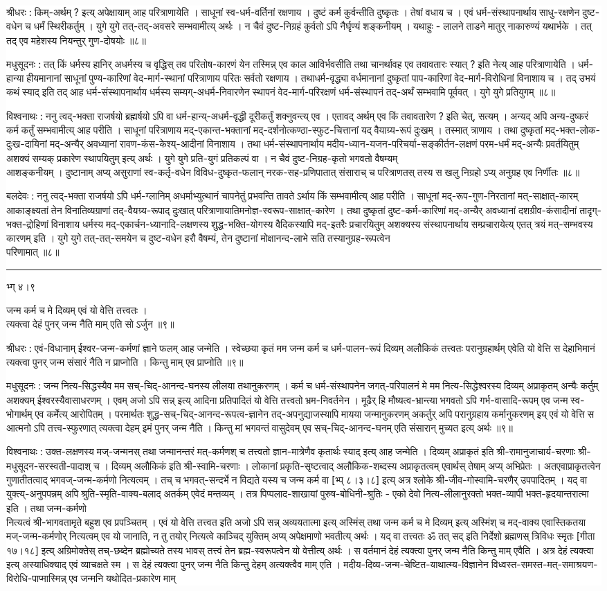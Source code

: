 श्रीधरः : किम्-अर्थम् ? इत्य् अपेक्षायाम् आह परित्राणायेति । साधूनां स्व-धर्म-वर्तिनां रक्षणाय । दुष्टं कर्म कुर्वन्तीति दुष्कृतः । तेषां वधाय च । एवं धर्म-संस्थापनार्थाय साधु-रक्षणेन दुष्ट-वधेन च धर्मं स्थिरीकर्तुम् । युगे युगे तत्-तद्-अवसरे सम्भवामीत्य् अर्थः । न चैवं दुष्ट-निग्रहं कुर्वतो ऽपि नैर्घृण्यं शङ्कनीयम् । यथाहुः - लालने ताडने मातुर् नाकारुण्यं यथार्भके । तत् तद् एव महेशस्य नियन्तुर् गुण-दोषयोः ॥८॥  
  
मधुसूदनः : तत् किं धर्मस्य हानिर् अधर्मस्य च वृद्धिस् तव परितोष-कारणं येन तस्मिन्न् एव काल आविर्भवसीति तथा चानर्थावह एव तवावतारः स्यात् ? इति नेत्य् आह परित्राणायेति । धर्म-हान्या हीयमानानां साधूनां पुण्य-कारिणां वेद-मार्ग-स्थानां परित्राणाय परितः सर्वतो रक्षणाय । तथाधर्म-वृद्ध्या वर्धमानानां दुष्कृतां पाप-कारिणां वेद-मार्ग-विरोधिनां विनाशाय च । तद् उभयं कथं स्याद् इति तद् आह धर्म-संस्थापनार्थाय धर्मस्य सम्यग्-अधर्म-निवारणेन स्थापनं वेद-मार्ग-परिरक्षणं धर्म-संस्थापनं तद्-अर्थं सम्भवामि पूर्ववत् । युगे युगे प्रतियुगम् ॥८॥  
  
विश्वनाथः : ननु त्वद्-भक्ता राजर्षयो ब्रह्मर्षयो ऽपि वा धर्म-हान्य्-अधर्म-वृद्धी दूरीकर्तुं शक्नुवन्त्य् एव । एतावद् अर्थम् एव किं तवावतारेण ? इति चेत्, सत्यम् । अन्यद् अपि अन्य-दुष्करं कर्म कर्तुं सम्भवामीत्य् आह परीति । साधूनां परित्राणाय मद्-एकान्त-भक्तानां मद्-दर्शनोत्कण्ठा-स्फुट-चित्तानां यद् वैयाग्र्य-रूपं दुःखम् । तस्मात् त्राणाय । तथा दुष्कृतां मद्-भक्त-लोक-दुःख-दायिनां मद्-अन्यैर् अवध्यानां रावण-कंस-केश्य्-आदीनां विनाशाय । तथा धर्म-संस्थापनार्थाय मदीय-ध्यान-यजन-परिचर्या-सङ्कीर्तन-लक्षणं परम-धर्मं मद्-अन्यैः प्रवर्तयितुम् अशक्यं सम्यक् प्रकारेण स्थापयितुम् इत्य् अर्थः । युगे युगे प्रति-युगं प्रतिकल्पं वा । न चैवं दुष्ट-निग्रह-कृतो भगवतो वैषम्यम्  
आशङ्कनीयम् । दुष्टानाम् अप्य् असुराणां स्व-कर्तृ-वधेन विविध-दुष्कृत-फलान् नरक-सह-प्रणिपातात् संसाराच् च परित्राणतस् तस्य स खलु निग्रहो ऽप्य् अनुग्रह एव निर्णीतः ॥८॥  
  
बलदेवः : ननु त्वद्-भक्ता राजर्षयो ऽपि धर्म-ग्लानिम् अधर्माभ्युत्थानं चापनेतुं प्रभवन्ति तावते ऽर्थाय किं सम्भवामीत्य् आह परीति । साधूनां मद्-रूप-गुण-निरतानां मत्-साक्षात्-कारम् आकाङ्क्ष्यतां तेन विनातिव्यग्राणां तद्-वैयग्र्य-रूपाद् दुःखात् परित्राणायातिमनोज्ञ-स्वरूप-साक्षात्-कारेण । तथा दुष्कृतां दुष्ट-कर्म-कारिणां मद्-अन्यैर् अवध्यानां दशग्रीव-कंसादीनां तादृग्-भक्त-द्रोहिणां विनाशाय धर्मस्य मद्-एकार्चन-ध्यानादि-लक्षणस्य शुद्ध-भक्ति-योगस्य वैदिकस्यापि मद्-इतरैः प्रचारयितुम् अशक्यस्य संस्थापनार्थाय सम्प्रचारायेत्य् एतत् त्रयं मत्-सम्भवस्य कारणम् इति । युगे युगे तत्-तत्-समयेन च दुष्ट-वधेन हरौ वैषम्यं, तेन दुष्टानां मोक्षानन्द-लाभे सति तस्यानुग्रह-रूपत्वेन  
परिणामात् ॥८॥  
  
__________________________________________________________  
  
भ्ग् ४।९  
  
जन्म कर्म च मे दिव्यम् एवं यो वेत्ति तत्त्वतः ।  
त्यक्त्वा देहं पुनर् जन्म नैति माम् एति सो ऽर्जुन ॥९॥  
  
श्रीधरः : एवं-विधानाम् ईश्वर-जन्म-कर्मणां ज्ञाने फलम् आह जन्मेति । स्वेच्छया कृतं मम जन्म कर्म च धर्म-पालन-रूपं दिव्यम् अलौकिकं तत्त्वतः परानुग्रहार्थम् एवेति यो वेत्ति स देहाभिमानं त्यक्त्वा पुनर् जन्म संसारं नैति न प्राप्नोति । किन्तु माम् एव प्राप्नोति ॥९॥  
  
मधुसूदनः : जन्म नित्य-सिद्धस्यैव मम सच्-चिद्-आनन्द-घनस्य लीलया तथानुकरणम् । कर्म च धर्म-संस्थापनेन जगत्-परिपालनं मे मम नित्य-सिद्धेश्वरस्य दिव्यम् अप्राकृतम् अन्यैः कर्तुम् अशक्यम् ईश्वरस्यैवासाधरणम् । एवम् अजो ऽपि सन्न् इत्य् आदिना प्रतिपादितं यो वेत्ति तत्त्वतो भ्रम-निवर्तनेन । मूढैर् हि मौष्यत्व-भ्रान्त्या भगवतो ऽपि गर्भ-वासादि-रूपम् एव जन्म स्व-भोगार्थम् एव कर्मेत्य् आरोपितम् । परमार्थतः शुद्ध-सच्-चिद्-आनन्द-रूपत्व-ज्ञानेन तद्-अपनुद्याजस्यापि मायया जन्मानुकरणम् अकर्तुर् अपि परानुग्रहाय कर्मानुकरणम् इय् एवं यो वेत्ति स आत्मनो ऽपि तत्त्व-स्फुरणात् त्यक्त्वा देहम् इमं पुनर् जन्म नैति । किन्तु मां भगवन्तं वासुदेवम् एव सच्-चिद्-आनन्द-घनम् एति संसारान् मुच्यत इत्य् अर्थः ॥९॥  
  
विश्वनाथः : उक्त-लक्षणस्य मज्-जन्मनस् तथा जन्मानन्तरं मत्-कर्मणश् च तत्त्वतो ज्ञान-मात्रेणैव कृतार्थः स्याद् इत्य् आह जन्मेति । दिव्यम् अप्राकृतं इति श्री-रामानुजाचार्य-चरणाः श्री-मधुसूदन-सरस्वती-पादाश् च । दिव्यम् अलौकिकं इति श्री-स्वामि-चरणाः । लोकानां प्रकृति-सृष्टत्वाद् अलौकिक-शब्दस्य अप्राकृतत्वम् एवार्थस् तेषाम् अप्य् अभिप्रेतः । अतएवाप्राकृतत्वेन गुणातीतत्वाद् भगवज्-जन्म-कर्मणो नित्यत्वम् । तच् च भगवत्-सन्दर्भे न विद्यते यस्य च जन्म कर्म वा [भ्प् ८।३।८] इत्य् अत्र श्लोके श्री-जीव-गोस्वामि-चरणैर् उपपादितम् । यद् वा युक्त्य्-अनुपपन्नम् अपि श्रुति-स्मृति-वाक्य-बलाद् अतर्कम् एवेदं मन्तव्यम् । तत्र पिप्पलाद-शाखायां पुरुष-बोधिनी-श्रुतिः - एको देवो नित्य-लीलानुरक्तो भक्त-व्यापी भक्त-हृदयान्तरात्मा इति । तथा जन्म-कर्मणो  
नित्यत्वं श्री-भागवतामृते बहुश एव प्रपञ्चितम् । एवं यो वेत्ति तत्त्वत इति अजो ऽपि सन्न् अव्ययतात्मा इत्य् अस्मिंस् तथा जन्म कर्म च मे दिव्यम् इत्य् अस्मिंश् च मद्-वाक्य एवास्तिकतया मज्-जन्म-कर्मणोर् नित्यत्वम् एव यो जानाति, न तु तयोर् नित्यत्वे काञ्चिद् युक्तिम् अप्य् अपेक्षमाणो भवतीत्य् अर्थः । यद् वा तत्त्वतः ॐ तत् सद् इति निर्देशो ब्रह्मणस् त्रिविधः स्मृतः [गीता १७।१८] इत्य् अग्रिमोक्तेस् तच्-छब्देन ब्रह्मोच्यते तस्य भावस् तत्त्वं तेन ब्रह्म-स्वरूपत्वेन यो वेत्तीत्य् अर्थः । स वर्तमानं देहं त्यक्त्वा पुनर् जन्म नैति किन्तु माम् एवैति । अत्र देहं त्यक्त्वा इत्य् अस्याधिक्याद् एवं व्याचक्षते स्म । स देहं त्यक्त्वा पुनर् जन्म नैति किन्तु देहम् अत्यक्त्वैव माम् एति । मदीय-दिव्य-जन्म-चेष्टित-याथात्म्य-विज्ञानेन विध्वस्त-समस्त-मत्-समाश्रयण-विरोधि-पाप्मास्मिन्न् एव जन्मनि यथोदित-प्रकारेण माम्  